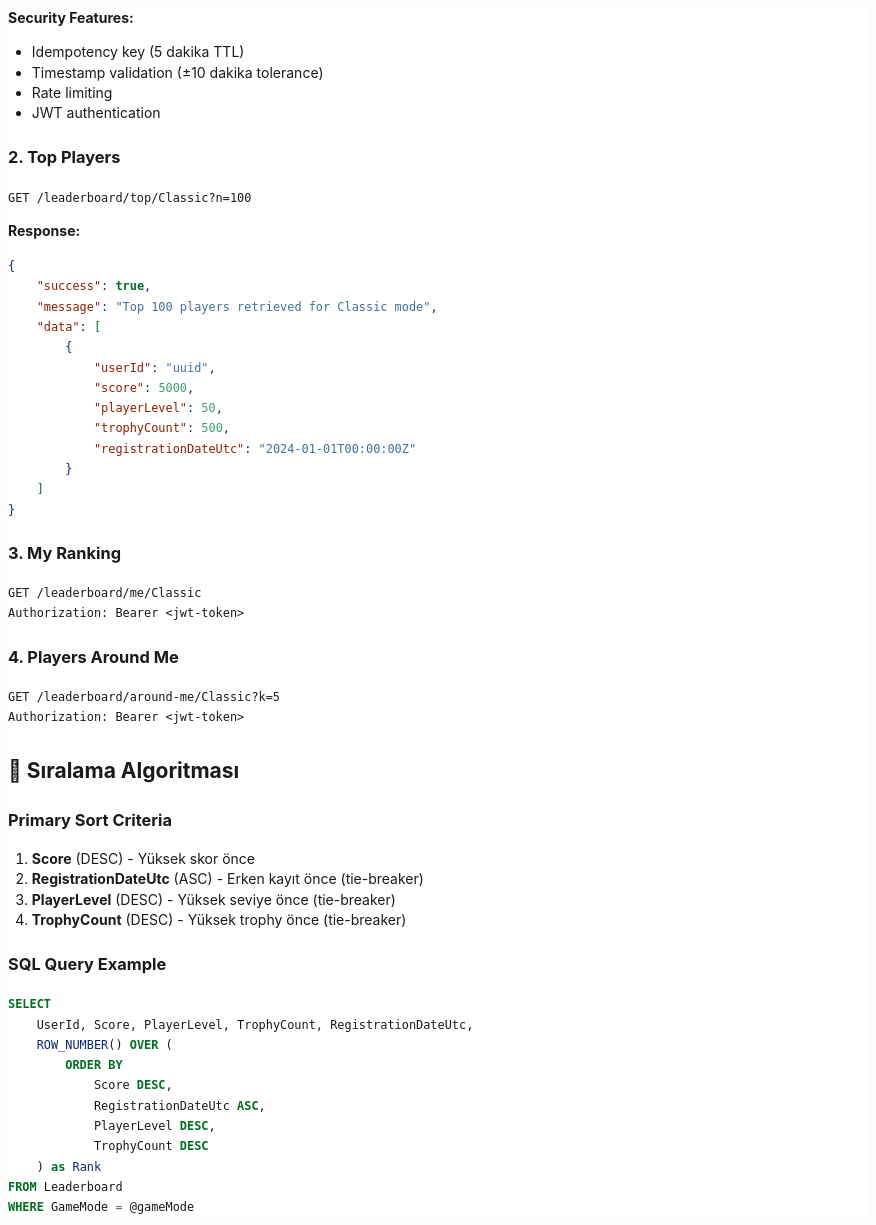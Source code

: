 **Security Features:**
- Idempotency key (5 dakika TTL)
- Timestamp validation (±10 dakika tolerance)
- Rate limiting
- JWT authentication

### 2. Top Players
```http
GET /leaderboard/top/Classic?n=100
```

**Response:**
```json
{
    "success": true,
    "message": "Top 100 players retrieved for Classic mode",
    "data": [
        {
            "userId": "uuid",
            "score": 5000,
            "playerLevel": 50,
            "trophyCount": 500,
            "registrationDateUtc": "2024-01-01T00:00:00Z"
        }
    ]
}
```

### 3. My Ranking
```http
GET /leaderboard/me/Classic
Authorization: Bearer <jwt-token>
```

### 4. Players Around Me
```http
GET /leaderboard/around-me/Classic?k=5
Authorization: Bearer <jwt-token>
```

## 🧮 Sıralama Algoritması

### Primary Sort Criteria
1. **Score** (DESC) - Yüksek skor önce
2. **RegistrationDateUtc** (ASC) - Erken kayıt önce (tie-breaker)
3. **PlayerLevel** (DESC) - Yüksek seviye önce (tie-breaker)
4. **TrophyCount** (DESC) - Yüksek trophy önce (tie-breaker)

### SQL Query Example
```sql
SELECT 
    UserId, Score, PlayerLevel, TrophyCount, RegistrationDateUtc,
    ROW_NUMBER() OVER (
        ORDER BY 
            Score DESC,
            RegistrationDateUtc ASC,
            PlayerLevel DESC,
            TrophyCount DESC
    ) as Rank
FROM Leaderboard 
WHERE GameMode = @gameMode
```
